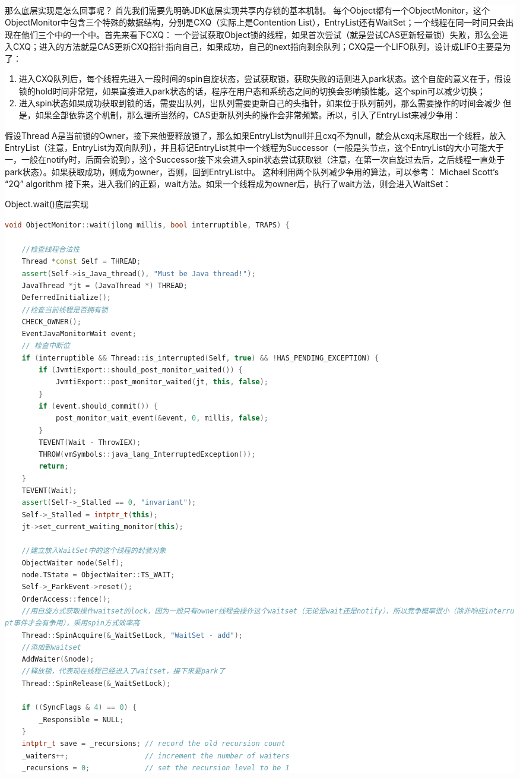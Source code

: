 那么底层实现是怎么回事呢？
首先我们需要先明确JDK底层实现共享内存锁的基本机制。
每个Object都有一个ObjectMonitor，这个ObjectMonitor中包含三个特殊的数据结构，分别是CXQ（实际上是Contention List），EntryList还有WaitSet；一个线程在同一时间只会出现在他们三个中的一个中。首先来看下CXQ：
一个尝试获取Object锁的线程，如果首次尝试（就是尝试CAS更新轻量锁）失败，那么会进入CXQ；进入的方法就是CAS更新CXQ指针指向自己，如果成功，自己的next指向剩余队列；CXQ是一个LIFO队列，设计成LIFO主要是为了：
1. 进入CXQ队列后，每个线程先进入一段时间的spin自旋状态，尝试获取锁，获取失败的话则进入park状态。这个自旋的意义在于，假设锁的hold时间非常短，如果直接进入park状态的话，程序在用户态和系统态之间的切换会影响锁性能。这个spin可以减少切换；
2. 进入spin状态如果成功获取到锁的话，需要出队列，出队列需要更新自己的头指针，如果位于队列前列，那么需要操作的时间会减少
   但是，如果全部依靠这个机制，那么理所当然的，CAS更新队列头的操作会非常频繁。所以，引入了EntryList来减少争用：

假设Thread A是当前锁的Owner，接下来他要释放锁了，那么如果EntryList为null并且cxq不为null，就会从cxq末尾取出一个线程，放入EntryList（注意，EntryList为双向队列），并且标记EntryList其中一个线程为Successor（一般是头节点，这个EntryList的大小可能大于一，一般在notify时，后面会说到），这个Successor接下来会进入spin状态尝试获取锁（注意，在第一次自旋过去后，之后线程一直处于park状态）。如果获取成功，则成为owner，否则，回到EntryList中。
这种利用两个队列减少争用的算法，可以参考： Michael Scott’s “2Q” algorithm
接下来，进入我们的正题，wait方法。如果一个线程成为owner后，执行了wait方法，则会进入WaitSet：

Object.wait()底层实现
```C++
void ObjectMonitor::wait(jlong millis, bool interruptible, TRAPS) {

    //检查线程合法性
    Thread *const Self = THREAD;
    assert(Self->is_Java_thread(), "Must be Java thread!");
    JavaThread *jt = (JavaThread *) THREAD;
    DeferredInitialize();
    //检查当前线程是否拥有锁
    CHECK_OWNER();
    EventJavaMonitorWait event;
    // 检查中断位
    if (interruptible && Thread::is_interrupted(Self, true) && !HAS_PENDING_EXCEPTION) {
        if (JvmtiExport::should_post_monitor_waited()) {
            JvmtiExport::post_monitor_waited(jt, this, false);
        }
        if (event.should_commit()) {
            post_monitor_wait_event(&event, 0, millis, false);
        }
        TEVENT(Wait - ThrowIEX);
        THROW(vmSymbols::java_lang_InterruptedException());
        return;
    }
    TEVENT(Wait);
    assert(Self->_Stalled == 0, "invariant");
    Self->_Stalled = intptr_t(this);
    jt->set_current_waiting_monitor(this);

    //建立放入WaitSet中的这个线程的封装对象
    ObjectWaiter node(Self);
    node.TState = ObjectWaiter::TS_WAIT;
    Self->_ParkEvent->reset();
    OrderAccess::fence();
    //用自旋方式获取操作waitset的lock，因为一般只有owner线程会操作这个waitset（无论是wait还是notify），所以竞争概率很小（除非响应interrupt事件才会有争用），采用spin方式效率高
    Thread::SpinAcquire(&_WaitSetLock, "WaitSet - add");
    //添加到waitset
    AddWaiter(&node);
    //释放锁，代表现在线程已经进入了waitset，接下来要park了
    Thread::SpinRelease(&_WaitSetLock);

    if ((SyncFlags & 4) == 0) {
        _Responsible = NULL;
    }
    intptr_t save = _recursions; // record the old recursion count
    _waiters++;                  // increment the number of waiters
    _recursions = 0;             // set the recursion level to be 1
```